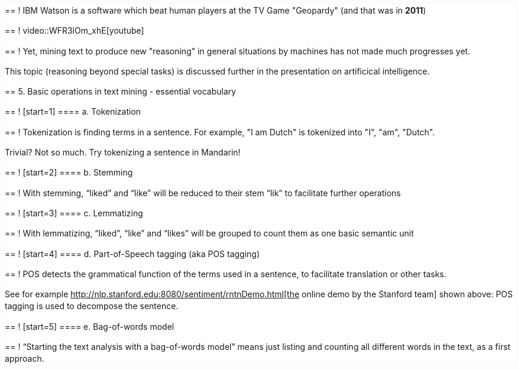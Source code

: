 ==  !
IBM Watson is a software which beat human players at the TV Game "Geopardy" (and that was in __2011__)

==  !
video::WFR3lOm_xhE[youtube]

==  !
Yet, mining text to produce new "reasoning" in general situations by machines has not made much progresses yet.

This topic (reasoning beyond special tasks) is discussed further in the presentation on artificical intelligence.

==  5. Basic operations in text mining - essential vocabulary

==  !
[start=1]
==== a. Tokenization

==  !
Tokenization is finding terms in a sentence. For example, "I am Dutch" is tokenized into "I", "am", "Dutch".

Trivial? Not so much. Try tokenizing a sentence in Mandarin!

==  !
[start=2]
==== b. Stemming

==  !
With stemming, “liked” and “like” will be reduced to their stem “lik” to facilitate further operations

==  !
[start=3]
==== c. Lemmatizing

==  !
With lemmatizing, “liked”, “like” and “likes” will be grouped to count them as one basic semantic unit

==  !
[start=4]
==== d. Part-of-Speech tagging (aka POS tagging)

==  !
POS detects the grammatical function of the terms used in a sentence, to facilitate translation or other tasks.

See for example http://nlp.stanford.edu:8080/sentiment/rntnDemo.html[the online demo by the Stanford team] shown above: POS tagging is used to decompose the sentence.

==  !
[start=5]
==== e. Bag-of-words model

==  !
“Starting the text analysis with a bag-of-words model” means just listing and counting all different words in the text, as a first approach.
